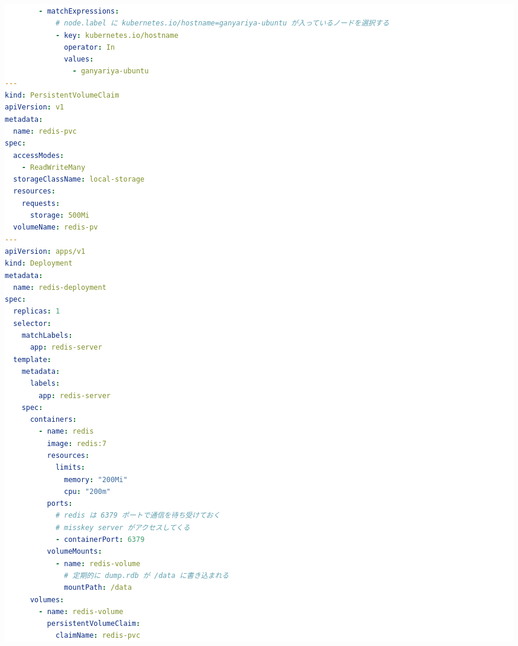 ```yaml:redis.yaml
        - matchExpressions:
            # node.label に kubernetes.io/hostname=ganyariya-ubuntu が入っているノードを選択する
            - key: kubernetes.io/hostname
              operator: In
              values:
                - ganyariya-ubuntu
---
kind: PersistentVolumeClaim
apiVersion: v1
metadata:
  name: redis-pvc
spec:
  accessModes:
    - ReadWriteMany
  storageClassName: local-storage
  resources:
    requests:
      storage: 500Mi
  volumeName: redis-pv
---
apiVersion: apps/v1
kind: Deployment
metadata:
  name: redis-deployment
spec:
  replicas: 1
  selector:
    matchLabels:
      app: redis-server
  template:
    metadata:
      labels:
        app: redis-server
    spec:
      containers:
        - name: redis
          image: redis:7
          resources:
            limits:
              memory: "200Mi"
              cpu: "200m"
          ports:
            # redis は 6379 ポートで通信を待ち受けておく
            # misskey server がアクセスしてくる
            - containerPort: 6379
          volumeMounts:
            - name: redis-volume
              # 定期的に dump.rdb が /data に書き込まれる
              mountPath: /data
      volumes:
        - name: redis-volume
          persistentVolumeClaim:
            claimName: redis-pvc
```
